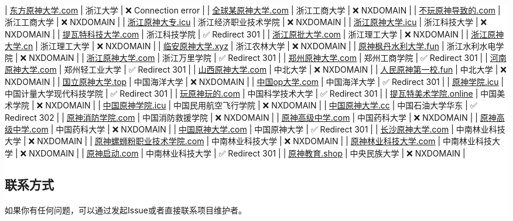 | [东方原神大学.com](https://www.东方原神大学.com) | 浙江大学 | :x: Connection error |
| [全球某原神大学.com](http://www.全球某原神大学.com) | 浙江工商大学 | :x: NXDOMAIN |
| [不玩原神导致的.com](https://不玩原神导致的.com/) | 浙江工商大学 | :x: NXDOMAIN |
| [浙江原神大专.icu](https://www.浙江原神大专.icu) | 浙江经济职业技术学院 | :x: NXDOMAIN |
| [浙江原神大学.icu](http://浙江原神大学.icu/) | 浙江科技大学 | :x: NXDOMAIN |
| [提瓦特科技大学.com](http://www.提瓦特科技大学.com) | 浙江科技学院 | :white_check_mark: Redirect 301 |
| [浙江原批大学.com](http://浙江原批大学.com) | 浙江理工大学 | :x: NXDOMAIN |
| [浙江原神大学.cn](https://浙江原神大学.cn) | 浙江理工大学 | :x: NXDOMAIN |
| [临安原神大学.xyz](http://临安原神大学.xyz) | 浙江农林大学 | :x: NXDOMAIN |
| [原神枫丹水利大学.fun](http://原神枫丹水利大学.fun) | 浙江水利水电学院 | :x: NXDOMAIN |
| [浙江原神大学.com](http://www.浙江原神大学.com) | 浙江万里学院 | :white_check_mark: Redirect 301 |
| [郑州原神大学.com](https://郑州原神大学.com) | 郑州工商学院 | :white_check_mark: Redirect 301 |
| [河南原神大学.com](http://www.河南原神大学.com) | 郑州轻工业大学 | :white_check_mark: Redirect 301 |
| [山西原神大学.com](http://www.山西原神大学.com) | 中北大学 | :x: NXDOMAIN |
| [人民原神第一校.fun](https://人民原神第一校.fun) | 中北大学 | :x: NXDOMAIN |
| [国立原神大学.top](http://国立原神大学.top) | 中国海洋大学 | :x: NXDOMAIN |
| [中国op大学.com](http://中国op大学.com) | 中国海洋大学 | :white_check_mark: Redirect 301 |
| [原神学院.icu](http://www.原神学院.icu) | 中国计量大学现代科技学院 | :white_check_mark: Redirect 301 |
| [玩原神玩的.com](http://玩原神玩的.com) | 中国科学技术大学 | :white_check_mark: Redirect 301 |
| [提瓦特美术学院.online](https://提瓦特美术学院.online) | 中国美术学院 | :x: NXDOMAIN |
| [中国原神学院.icu](http://中国原神学院.icu) | 中国民用航空飞行学院 | :x: NXDOMAIN |
| [中国原神大学.cc](https://中国原神大学.cc) | 中国石油大学华东 | :white_check_mark: Redirect 302 |
| [原神消防学院.com](http://原神消防学院.com) | 中国消防救援学院 | :x: NXDOMAIN |
| [原神高级中学.com](http://www.原神高级中学.com) | 中国药科大学 | :x: NXDOMAIN |
| [原神高级中学.com](http://原神高级中学.com) | 中国药科大学 | :x: NXDOMAIN |
| [中国原神大学.com](https://中国原神大学.com) | 中国原神大学 | :white_check_mark: Redirect 301 |
| [长沙原神大学.com](http://长沙原神大学.com) | 中南林业科技大学 | :x: NXDOMAIN |
| [原神螺蛳粉职业技术学院.com](https://www.原神螺蛳粉职业技术学院.com) | 中南林业科技大学 | :x: NXDOMAIN |
| [原神林业科技大学.com](https://原神林业科技大学.com) | 中南林业科技大学 | :x: NXDOMAIN |
| [原神启动.com](https://原神启动.com) | 中南林业科技大学 | :white_check_mark: Redirect 301 |
| [原神教育.shop](https://www.原神教育.shop) | 中央民族大学 | :x: NXDOMAIN |



## 联系方式
如果你有任何问题，可以通过发起Issue或者直接联系项目维护者。
